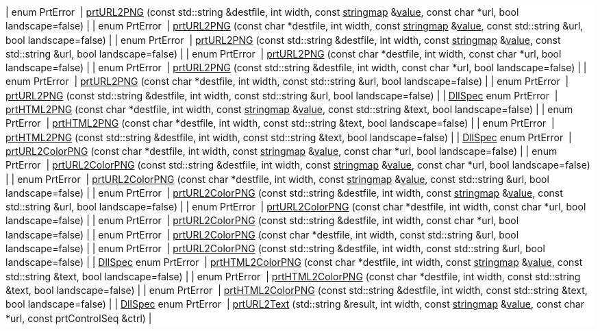 | enum PrtError  | <a href="namespacevfiprt.md#a054b7b38b39b0d94422bb68481b704d7">prtURL2PNG</a> (const std::string &destfile, int width, const <a href="namespacevfihtml.md#a53240b3eda61c045f82728814874a1f8">stringmap</a> &<a href="_web_service_wrappers_8c.md#a6e248376c0290338633d8137822eb209">value</a>, const char \*url, bool landscape=false) |
| enum PrtError  | <a href="namespacevfiprt.md#a19e23768c6942423b6361ba37adb2511">prtURL2PNG</a> (const char \*destfile, int width, const <a href="namespacevfihtml.md#a53240b3eda61c045f82728814874a1f8">stringmap</a> &<a href="_web_service_wrappers_8c.md#a6e248376c0290338633d8137822eb209">value</a>, const std::string &url, bool landscape=false) |
| enum PrtError  | <a href="namespacevfiprt.md#a330b2630efc51f8d3636b1265cfecd0d">prtURL2PNG</a> (const std::string &destfile, int width, const <a href="namespacevfihtml.md#a53240b3eda61c045f82728814874a1f8">stringmap</a> &<a href="_web_service_wrappers_8c.md#a6e248376c0290338633d8137822eb209">value</a>, const std::string &url, bool landscape=false) |
| enum PrtError  | <a href="namespacevfiprt.md#acfab62a558524ed8957f67089dc7ab58">prtURL2PNG</a> (const char \*destfile, int width, const char \*url, bool landscape=false) |
| enum PrtError  | <a href="namespacevfiprt.md#a962dc49cb48b697319d41cbe8c805c30">prtURL2PNG</a> (const std::string &destfile, int width, const char \*url, bool landscape=false) |
| enum PrtError  | <a href="namespacevfiprt.md#a9b7f3018f44a8cbec64aa1555faeeb09">prtURL2PNG</a> (const char \*destfile, int width, const std::string &url, bool landscape=false) |
| enum PrtError  | <a href="namespacevfiprt.md#a4ec8edf8499b43e8cefa1d0d0ad0d67d">prtURL2PNG</a> (const std::string &destfile, int width, const std::string &url, bool landscape=false) |
| <a href="sound_8h.md#ad7c2e1cb200073ed64c64285a5f37231">DllSpec</a> enum PrtError  | <a href="namespacevfiprt.md#a68b5d075c73ff3ae0be5ccce9afc1d33">prtHTML2PNG</a> (const char \*destfile, int width, const <a href="namespacevfihtml.md#a53240b3eda61c045f82728814874a1f8">stringmap</a> &<a href="_web_service_wrappers_8c.md#a6e248376c0290338633d8137822eb209">value</a>, const std::string &text, bool landscape=false) |
| enum PrtError  | <a href="namespacevfiprt.md#af4dea83f2276e04f338d949e6f31d183">prtHTML2PNG</a> (const char \*destfile, int width, const std::string &text, bool landscape=false) |
| enum PrtError  | <a href="namespacevfiprt.md#a0ecc3a65a8f7b9d6440defaeb6de99fe">prtHTML2PNG</a> (const std::string &destfile, int width, const std::string &text, bool landscape=false) |
| <a href="sound_8h.md#ad7c2e1cb200073ed64c64285a5f37231">DllSpec</a> enum PrtError  | <a href="namespacevfiprt.md#acf30cbb37e339d1ebe62ca90a8822951">prtURL2ColorPNG</a> (const char \*destfile, int width, const <a href="namespacevfihtml.md#a53240b3eda61c045f82728814874a1f8">stringmap</a> &<a href="_web_service_wrappers_8c.md#a6e248376c0290338633d8137822eb209">value</a>, const char \*url, bool landscape=false) |
| enum PrtError  | <a href="namespacevfiprt.md#a90f17ca1c729b01fd3a7dd47c1420533">prtURL2ColorPNG</a> (const std::string &destfile, int width, const <a href="namespacevfihtml.md#a53240b3eda61c045f82728814874a1f8">stringmap</a> &<a href="_web_service_wrappers_8c.md#a6e248376c0290338633d8137822eb209">value</a>, const char \*url, bool landscape=false) |
| enum PrtError  | <a href="namespacevfiprt.md#a1d69bd9429e18e3aa99e998b8059f6fe">prtURL2ColorPNG</a> (const char \*destfile, int width, const <a href="namespacevfihtml.md#a53240b3eda61c045f82728814874a1f8">stringmap</a> &<a href="_web_service_wrappers_8c.md#a6e248376c0290338633d8137822eb209">value</a>, const std::string &url, bool landscape=false) |
| enum PrtError  | <a href="namespacevfiprt.md#a1b9968e73f69b8dcf85828a868fb7d35">prtURL2ColorPNG</a> (const std::string &destfile, int width, const <a href="namespacevfihtml.md#a53240b3eda61c045f82728814874a1f8">stringmap</a> &<a href="_web_service_wrappers_8c.md#a6e248376c0290338633d8137822eb209">value</a>, const std::string &url, bool landscape=false) |
| enum PrtError  | <a href="namespacevfiprt.md#a0d35889a54a1682202ec7a795e4fcd28">prtURL2ColorPNG</a> (const char \*destfile, int width, const char \*url, bool landscape=false) |
| enum PrtError  | <a href="namespacevfiprt.md#aa1c8664b1f6cb8b5198589250d184986">prtURL2ColorPNG</a> (const std::string &destfile, int width, const char \*url, bool landscape=false) |
| enum PrtError  | <a href="namespacevfiprt.md#a027f7e400ef3aed22ab14ea03df81c38">prtURL2ColorPNG</a> (const char \*destfile, int width, const std::string &url, bool landscape=false) |
| enum PrtError  | <a href="namespacevfiprt.md#ad6fd8f2cc4935bb66f3c94348e768055">prtURL2ColorPNG</a> (const std::string &destfile, int width, const std::string &url, bool landscape=false) |
| <a href="sound_8h.md#ad7c2e1cb200073ed64c64285a5f37231">DllSpec</a> enum PrtError  | <a href="namespacevfiprt.md#ace7941298deb1c71520d2ccc1f59aae5">prtHTML2ColorPNG</a> (const char \*destfile, int width, const <a href="namespacevfihtml.md#a53240b3eda61c045f82728814874a1f8">stringmap</a> &<a href="_web_service_wrappers_8c.md#a6e248376c0290338633d8137822eb209">value</a>, const std::string &text, bool landscape=false) |
| enum PrtError  | <a href="namespacevfiprt.md#a5fa14bf8f1254b4638b750f84076be04">prtHTML2ColorPNG</a> (const char \*destfile, int width, const std::string &text, bool landscape=false) |
| enum PrtError  | <a href="namespacevfiprt.md#af8a3a20c1778770a4d0acee1ef6786a3">prtHTML2ColorPNG</a> (const std::string &destfile, int width, const std::string &text, bool landscape=false) |
| <a href="sound_8h.md#ad7c2e1cb200073ed64c64285a5f37231">DllSpec</a> enum PrtError  | <a href="namespacevfiprt.md#a5fda025e6ba20fdc32feede8915ef8e0">prtURL2Text</a> (std::string &result, int width, const <a href="namespacevfihtml.md#a53240b3eda61c045f82728814874a1f8">stringmap</a> &<a href="_web_service_wrappers_8c.md#a6e248376c0290338633d8137822eb209">value</a>, const char \*url, const prtControlSeq &ctrl) |